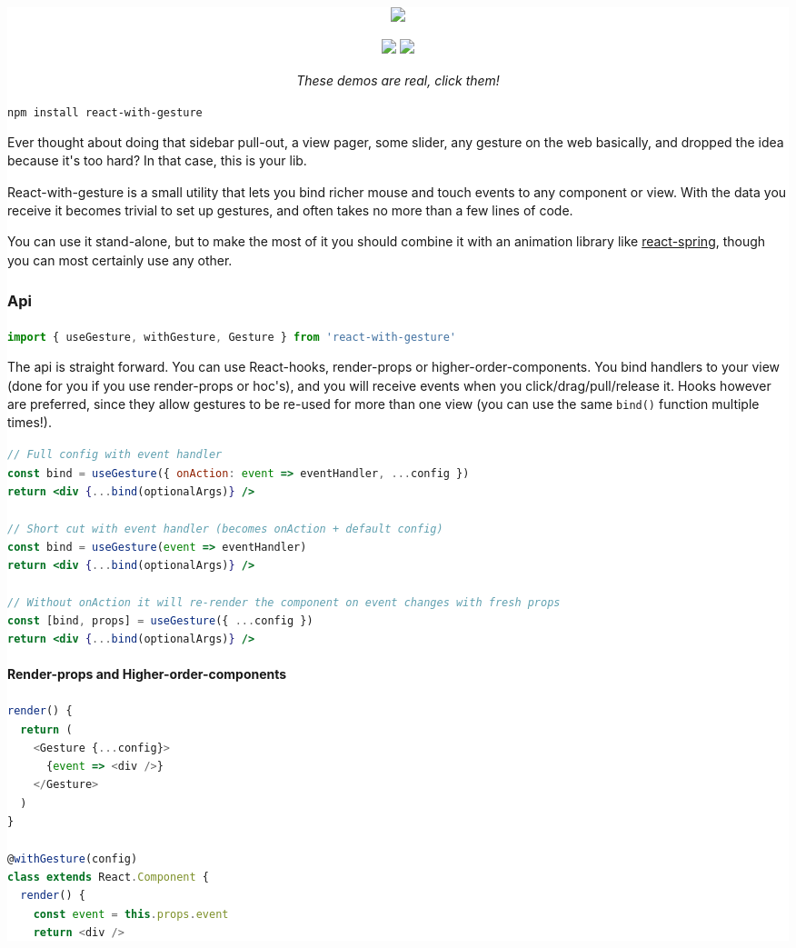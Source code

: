 <p align="middle">
  <a href="https://codesandbox.io/embed/n9vo1my91p"><img src="https://i.imgur.com/tg1mN1F.gif" width="655"/></a>
</p>
<p align="middle">
  <a href="https://codesandbox.io/embed/j0y0vpz59"><img src="https://i.imgur.com/OxGLHeT.gif" width="515"/></a>
  <a href="https://codesandbox.io/embed/r5qmj8m6lq"><img src="https://i.imgur.com/ifdCBvG.gif" width="130"/></a>
</p>
<p align="middle">
  <i>These demos are real, click them!</i>
</p>

```
npm install react-with-gesture
```

Ever thought about doing that sidebar pull-out, a view pager, some slider, any gesture on the web basically, and dropped the idea because it's too hard? In that case, this is your lib.

React-with-gesture is a small utility that lets you bind richer mouse and touch events to any component or view. With the data you receive it becomes trivial to set up gestures, and often takes no more than a few lines of code.
    
You can use it stand-alone, but to make the most of it you should combine it with an animation library like [react-spring](https://github.com/react-spring/react-spring), though you can most certainly use any other.

### Api

```js
import { useGesture, withGesture, Gesture } from 'react-with-gesture'
```

The api is straight forward. You can use React-hooks, render-props or higher-order-components. You bind handlers to your view (done for you if you use render-props or hoc's), and you will receive events when you click/drag/pull/release it. Hooks however are preferred, since they allow gestures to be re-used for more than one view (you can use the same `bind()` function multiple times!).

```jsx
// Full config with event handler
const bind = useGesture({ onAction: event => eventHandler, ...config })
return <div {...bind(optionalArgs)} />

// Short cut with event handler (becomes onAction + default config)
const bind = useGesture(event => eventHandler)
return <div {...bind(optionalArgs)} />

// Without onAction it will re-render the component on event changes with fresh props
const [bind, props] = useGesture({ ...config })
return <div {...bind(optionalArgs)} />
```

#### Render-props and Higher-order-components

```js
render() {
  return (
    <Gesture {...config}>
      {event => <div />}
    </Gesture>
  )
}

@withGesture(config)
class extends React.Component {
  render() {
    const event = this.props.event
    return <div />
```